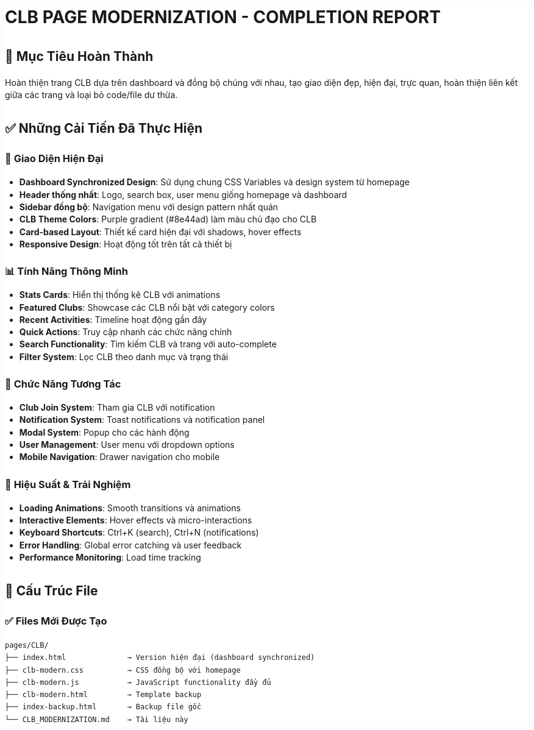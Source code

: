 # CLB PAGE MODERNIZATION - COMPLETION REPORT

## 🎯 **Mục Tiêu Hoàn Thành**

Hoàn thiện trang CLB dựa trên dashboard và đồng bộ chúng với nhau, tạo giao diện đẹp, hiện đại, trực quan, hoàn thiện liên kết giữa các trang và loại bỏ code/file dư thừa.

## ✅ **Những Cải Tiến Đã Thực Hiện**

### 🎨 **Giao Diện Hiện Đại**

- **Dashboard Synchronized Design**: Sử dụng chung CSS Variables và design system từ homepage
- **Header thống nhất**: Logo, search box, user menu giống homepage và dashboard
- **Sidebar đồng bộ**: Navigation menu với design pattern nhất quán
- **CLB Theme Colors**: Purple gradient (#8e44ad) làm màu chủ đạo cho CLB
- **Card-based Layout**: Thiết kế card hiện đại với shadows, hover effects
- **Responsive Design**: Hoạt động tốt trên tất cả thiết bị

### 📊 **Tính Năng Thông Minh**

- **Stats Cards**: Hiển thị thống kê CLB với animations
- **Featured Clubs**: Showcase các CLB nổi bật với category colors
- **Recent Activities**: Timeline hoạt động gần đây
- **Quick Actions**: Truy cập nhanh các chức năng chính
- **Search Functionality**: Tìm kiếm CLB và trang với auto-complete
- **Filter System**: Lọc CLB theo danh mục và trạng thái

### 🔧 **Chức Năng Tương Tác**

- **Club Join System**: Tham gia CLB với notification
- **Notification System**: Toast notifications và notification panel
- **Modal System**: Popup cho các hành động
- **User Management**: User menu với dropdown options
- **Mobile Navigation**: Drawer navigation cho mobile

### 🚀 **Hiệu Suất & Trải Nghiệm**

- **Loading Animations**: Smooth transitions và animations
- **Interactive Elements**: Hover effects và micro-interactions
- **Keyboard Shortcuts**: Ctrl+K (search), Ctrl+N (notifications)
- **Error Handling**: Global error catching và user feedback
- **Performance Monitoring**: Load time tracking

## 📁 **Cấu Trúc File**

### ✅ **Files Mới Được Tạo**

```
pages/CLB/
├── index.html              → Version hiện đại (dashboard synchronized)
├── clb-modern.css          → CSS đồng bộ với homepage
├── clb-modern.js           → JavaScript functionality đầy đủ
├── clb-modern.html         → Template backup
├── index-backup.html       → Backup file gốc
└── CLB_MODERNIZATION.md    → Tài liệu này
```

